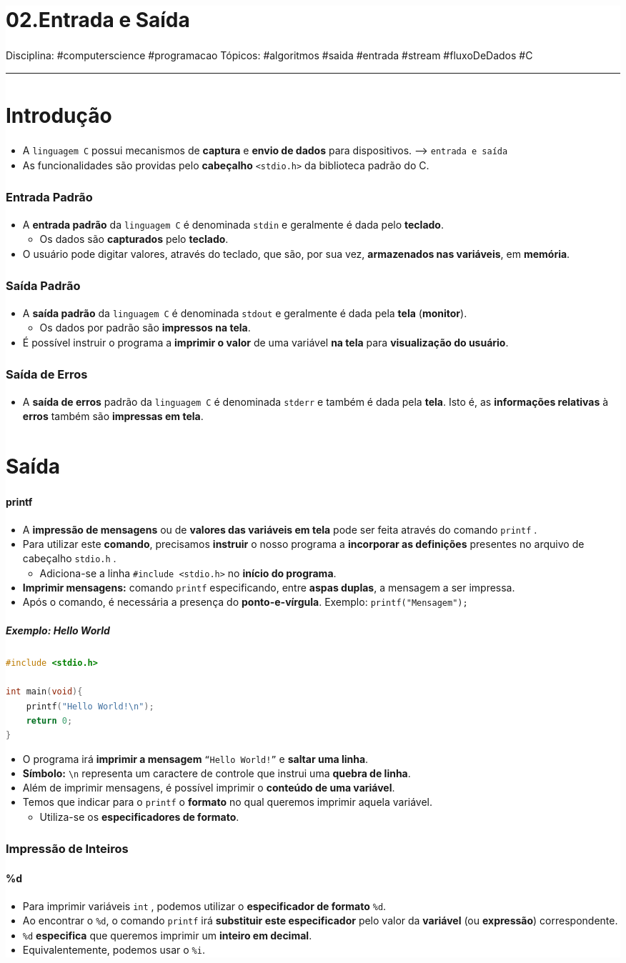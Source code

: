 # 02.Entrada e Saída
Disciplina:  #computerscience #programacao
Tópicos:  #algoritmos #saida #entrada #stream #fluxoDeDados #C

---
# Introdução
- A `linguagem C` possui mecanismos de **captura** e  **envio de dados** para dispositivos. 
    -->  `entrada e saída`
- As funcionalidades são providas pelo **cabeçalho** `<stdio.h>` da biblioteca padrão do C.
### Entrada Padrão
- A **entrada padrão** da `linguagem C` é denominada `stdin` e geralmente é dada pelo **teclado**.  
	- Os dados são **capturados** pelo **teclado**.
- O usuário pode digitar valores, através do teclado, que são, por sua vez, **armazenados nas variáveis**, em **memória**.
### Saída Padrão
- A **saída padrão** da `linguagem C` é denominada `stdout` e geralmente é dada pela **tela** (**monitor**). 
	- Os dados por padrão são **impressos na tela**.
- É possível instruir o programa a **imprimir o valor** de uma variável **na tela** para **visualização do usuário**.
### Saída de Erros
- A **saída de erros** padrão da `linguagem C` é denominada `stderr` e também é dada pela **tela**. Isto é, as **informações relativas** à **erros** também são **impressas em tela**.
# Saída
#### printf
- A **impressão de mensagens** ou de **valores das variáveis em tela** pode ser feita através do comando `printf` .
- Para utilizar este **comando**, precisamos **instruir** o nosso programa a **incorporar as definições** presentes no arquivo de cabeçalho `stdio.h` .
	- Adiciona-se a linha `#include <stdio.h>` no **início do programa**.
- **Imprimir mensagens:** comando `printf` especificando, entre **aspas duplas**, a mensagem a ser impressa.
- Após o comando, é necessária a presença do **ponto-e-vírgula**.
Exemplo: `printf("Mensagem");`
##### Exemplo: Hello World
```c
#include <stdio.h>

int main(void){
	printf("Hello World!\n");
	return 0;
}
```

- O programa irá **imprimir a mensagem** `“Hello World!”` e **saltar uma linha**.
- **Símbolo:** `\n` representa um caractere de controle que instrui uma **quebra de linha**.
- Além de imprimir mensagens, é possível imprimir o **conteúdo de uma variável**.
- Temos que indicar para o `printf` o **formato** no qual queremos imprimir aquela variável.
	- Utiliza-se os **especificadores de formato**.
### Impressão de Inteiros
#### %d
- Para imprimir variáveis `int` , podemos utilizar o **especificador de formato** `%d`.
- Ao encontrar o `%d`, o comando `printf` irá **substituir este especificador** pelo valor da **variável** (ou **expressão**) correspondente.
- `%d` **especifica** que queremos imprimir um **inteiro em decimal**.
- Equivalentemente, podemos usar o `%i`.